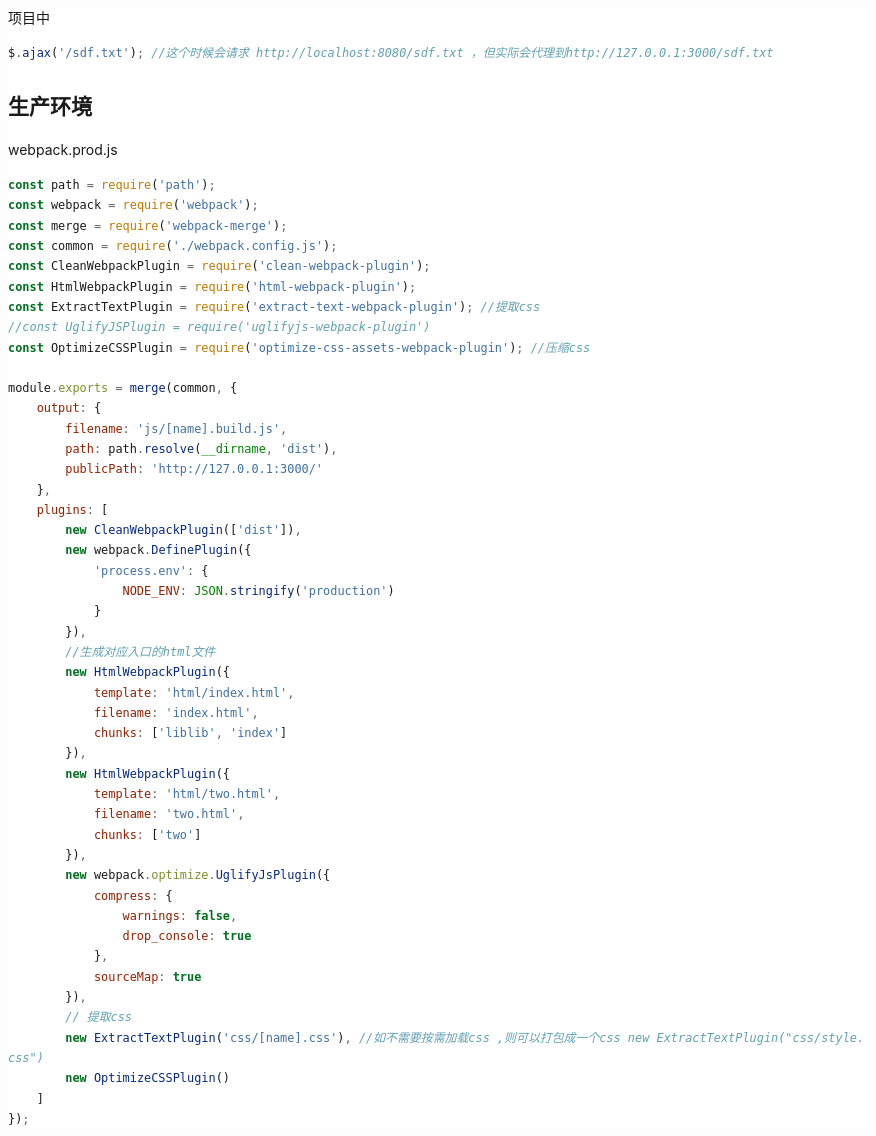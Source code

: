 项目中

```javascript
$.ajax('/sdf.txt'); //这个时候会请求 http://localhost:8080/sdf.txt ，但实际会代理到http://127.0.0.1:3000/sdf.txt
```

## 生产环境

webpack.prod.js

```javascript
const path = require('path');
const webpack = require('webpack');
const merge = require('webpack-merge');
const common = require('./webpack.config.js');
const CleanWebpackPlugin = require('clean-webpack-plugin');
const HtmlWebpackPlugin = require('html-webpack-plugin');
const ExtractTextPlugin = require('extract-text-webpack-plugin'); //提取css
//const UglifyJSPlugin = require('uglifyjs-webpack-plugin')
const OptimizeCSSPlugin = require('optimize-css-assets-webpack-plugin'); //压缩css

module.exports = merge(common, {
    output: {
        filename: 'js/[name].build.js',
        path: path.resolve(__dirname, 'dist'),
        publicPath: 'http://127.0.0.1:3000/'
    },
    plugins: [
        new CleanWebpackPlugin(['dist']),
        new webpack.DefinePlugin({
            'process.env': {
                NODE_ENV: JSON.stringify('production')
            }
        }),
        //生成对应入口的html文件
        new HtmlWebpackPlugin({
            template: 'html/index.html',
            filename: 'index.html',
            chunks: ['liblib', 'index']
        }),
        new HtmlWebpackPlugin({
            template: 'html/two.html',
            filename: 'two.html',
            chunks: ['two']
        }),
        new webpack.optimize.UglifyJsPlugin({
            compress: {
                warnings: false,
                drop_console: true
            },
            sourceMap: true
        }),
        // 提取css
        new ExtractTextPlugin('css/[name].css'), //如不需要按需加载css ,则可以打包成一个css new ExtractTextPlugin("css/style.css")
        new OptimizeCSSPlugin()
    ]
});
```

